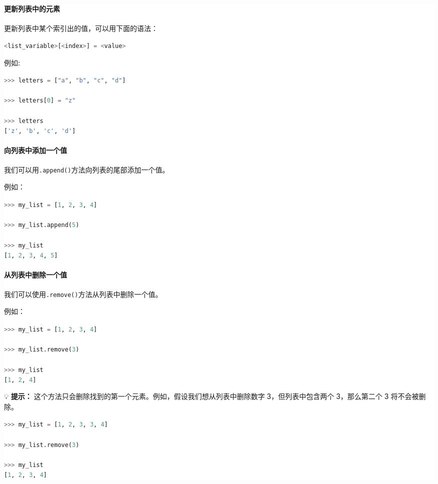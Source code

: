#### 更新列表中的元素

更新列表中某个索引出的值，可以用下面的语法：

```python
<list_variable>[<index>] = <value>
```

例如:

```python
>>> letters = ["a", "b", "c", "d"]

>>> letters[0] = "z"

>>> letters
['z', 'b', 'c', 'd']
```

#### 向列表中添加一个值

我们可以用`.append()`方法向列表的尾部添加一个值。

例如：

```python
>>> my_list = [1, 2, 3, 4]

>>> my_list.append(5)

>>> my_list
[1, 2, 3, 4, 5]
```

#### 从列表中删除一个值

我们可以使用`.remove()`方法从列表中删除一个值。

例如：

```python
>>> my_list = [1, 2, 3, 4]

>>> my_list.remove(3)

>>> my_list
[1, 2, 4]
```

💡 **提示：** 这个方法只会删除找到的第一个元素。例如，假设我们想从列表中删除数字 3，但列表中包含两个 3，那么第二个 3 将不会被删除。

```python
>>> my_list = [1, 2, 3, 3, 4]

>>> my_list.remove(3)

>>> my_list
[1, 2, 3, 4]
```
